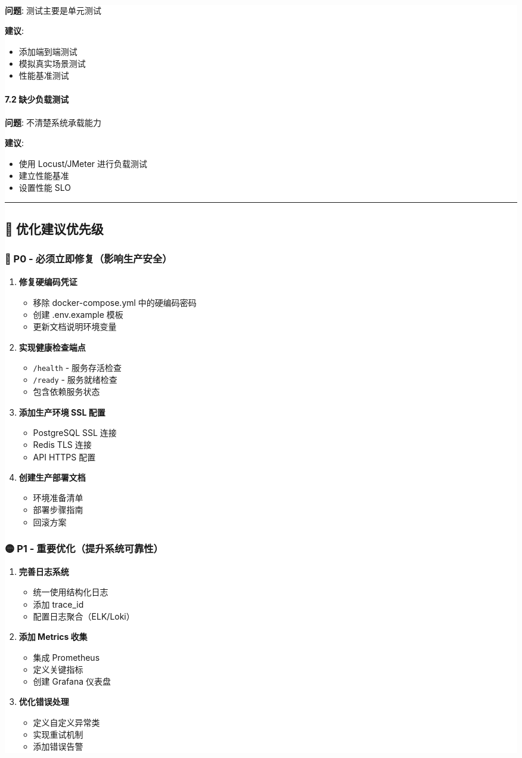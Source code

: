 **问题**: 测试主要是单元测试

**建议**:
- 添加端到端测试
- 模拟真实场景测试
- 性能基准测试

#### 7.2 缺少负载测试

**问题**: 不清楚系统承载能力

**建议**:
- 使用 Locust/JMeter 进行负载测试
- 建立性能基准
- 设置性能 SLO

---

## 🎯 优化建议优先级

### 🔴 P0 - 必须立即修复（影响生产安全）

1. **修复硬编码凭证**
   - 移除 docker-compose.yml 中的硬编码密码
   - 创建 .env.example 模板
   - 更新文档说明环境变量

2. **实现健康检查端点**
   - `/health` - 服务存活检查
   - `/ready` - 服务就绪检查
   - 包含依赖服务状态

3. **添加生产环境 SSL 配置**
   - PostgreSQL SSL 连接
   - Redis TLS 连接
   - API HTTPS 配置

4. **创建生产部署文档**
   - 环境准备清单
   - 部署步骤指南
   - 回滚方案

### 🟡 P1 - 重要优化（提升系统可靠性）

1. **完善日志系统**
   - 统一使用结构化日志
   - 添加 trace_id
   - 配置日志聚合（ELK/Loki）

2. **添加 Metrics 收集**
   - 集成 Prometheus
   - 定义关键指标
   - 创建 Grafana 仪表盘

3. **优化错误处理**
   - 定义自定义异常类
   - 实现重试机制
   - 添加错误告警
